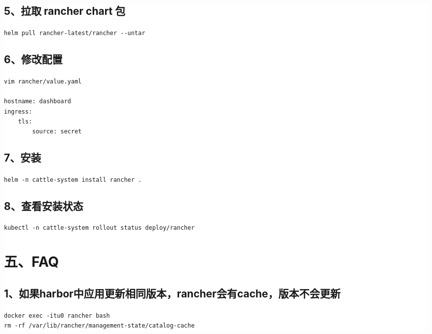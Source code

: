 ## 5、拉取 rancher chart 包

```
helm pull rancher-latest/rancher --untar
```

## 6、修改配置

```
vim rancher/value.yaml

hostname: dashboard
ingress:
	tls:
		source: secret
```

## 7、安装

```
helm -n cattle-system install rancher .
```

## 8、查看安装状态

```
kubectl -n cattle-system rollout status deploy/rancher
```

# 五、FAQ

## 1、如果harbor中应用更新相同版本，rancher会有cache，版本不会更新

```
docker exec -itu0 rancher bash
rm -rf /var/lib/rancher/management-state/catalog-cache
```

